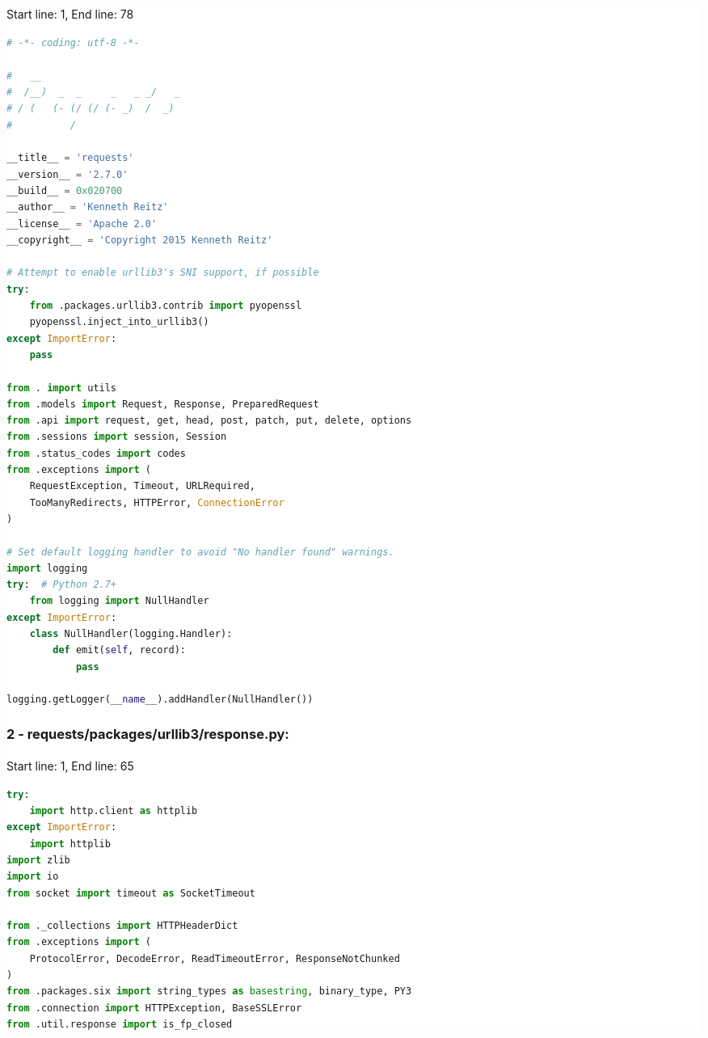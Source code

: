 Start line: 1, End line: 78

```python
# -*- coding: utf-8 -*-

#   __
#  /__)  _  _     _   _ _/   _
# / (   (- (/ (/ (- _)  /  _)
#          /

__title__ = 'requests'
__version__ = '2.7.0'
__build__ = 0x020700
__author__ = 'Kenneth Reitz'
__license__ = 'Apache 2.0'
__copyright__ = 'Copyright 2015 Kenneth Reitz'

# Attempt to enable urllib3's SNI support, if possible
try:
    from .packages.urllib3.contrib import pyopenssl
    pyopenssl.inject_into_urllib3()
except ImportError:
    pass

from . import utils
from .models import Request, Response, PreparedRequest
from .api import request, get, head, post, patch, put, delete, options
from .sessions import session, Session
from .status_codes import codes
from .exceptions import (
    RequestException, Timeout, URLRequired,
    TooManyRedirects, HTTPError, ConnectionError
)

# Set default logging handler to avoid "No handler found" warnings.
import logging
try:  # Python 2.7+
    from logging import NullHandler
except ImportError:
    class NullHandler(logging.Handler):
        def emit(self, record):
            pass

logging.getLogger(__name__).addHandler(NullHandler())
```
### 2 - requests/packages/urllib3/response.py:

Start line: 1, End line: 65

```python
try:
    import http.client as httplib
except ImportError:
    import httplib
import zlib
import io
from socket import timeout as SocketTimeout

from ._collections import HTTPHeaderDict
from .exceptions import (
    ProtocolError, DecodeError, ReadTimeoutError, ResponseNotChunked
)
from .packages.six import string_types as basestring, binary_type, PY3
from .connection import HTTPException, BaseSSLError
from .util.response import is_fp_closed
```